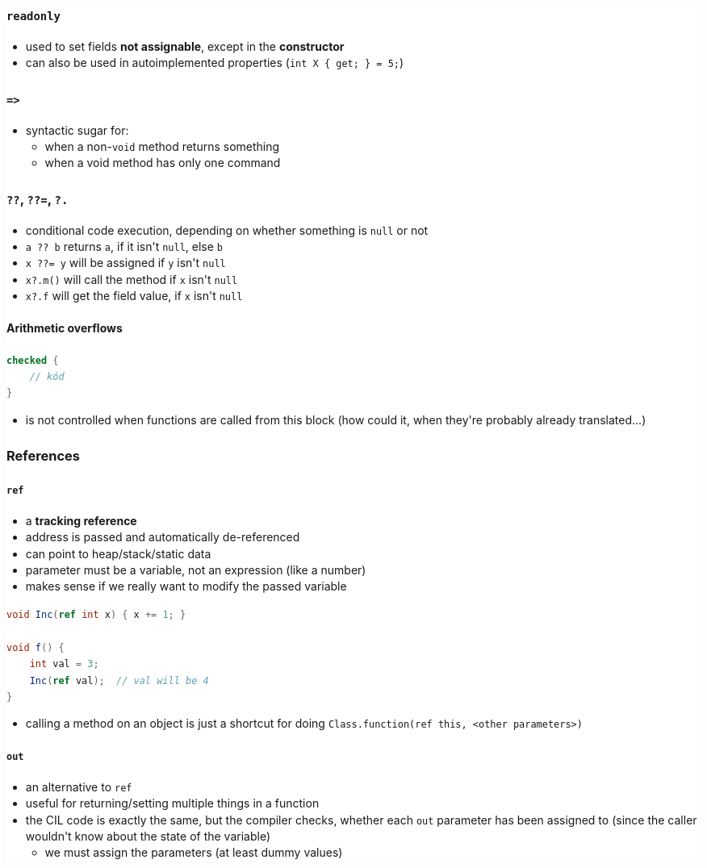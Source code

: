 ### `readonly`
- used to set fields **not assignable**, except in the **constructor**
- can also be used in autoimplemented properties (`int X { get; } = 5;`)

### `=>`
- syntactic sugar for:
	- when a non-`void` method returns something
	- when a void method has only one command

### `??`, `??=`, `?.`
- conditional code execution, depending on whether something is `null` or not
- `a ?? b` returns `a`, if it isn't `null`, else `b`
- `x ??= y` will be assigned if `y` isn't `null`
- `x?.m()` will call the method if `x` isn't `null`
- `x?.f` will get the field value, if `x` isn't `null`

#### Arithmetic overflows
```cs
checked {
	// kód
}
```
- is not controlled when functions are called from this block (how could it, when they're probably already translated...)

### References

#### `ref`
- a **tracking reference**
- address is passed and automatically de-referenced
- can point to heap/stack/static data
- parameter must be a variable, not an expression (like a number)
- makes sense if we really want to modify the passed variable

```cs
void Inc(ref int x) { x += 1; }

void f() {
	int val = 3;
	Inc(ref val);  // val will be 4
}
```

- calling a method on an object is just a shortcut for doing `Class.function(ref this, <other parameters>)`

#### `out`
- an alternative to `ref`
- useful for returning/setting multiple things in a function
- the CIL code is exactly the same, but the compiler checks, whether each `out` parameter has been assigned to (since the caller wouldn't know about the state of the variable)
	- we must assign the parameters (at least dummy values)
